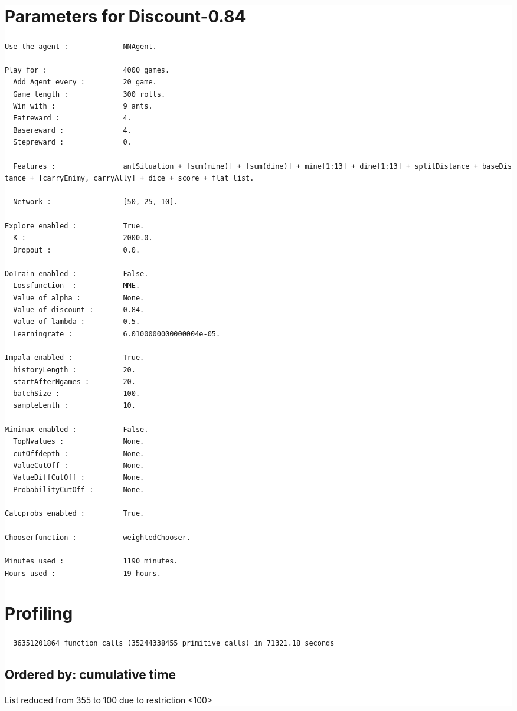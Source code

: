 # Parameters for Discount-0.84

    Use the agent :             NNAgent.

    Play for :                  4000 games.
      Add Agent every :         20 game.
      Game length :             300 rolls.
      Win with :                9 ants.
      Eatreward :               4.
      Basereward :              4.
      Stepreward :              0.

      Features :                antSituation + [sum(mine)] + [sum(dine)] + mine[1:13] + dine[1:13] + splitDistance + baseDistance + [carryEnimy, carryAlly] + dice + score + flat_list.

      Network :                 [50, 25, 10].

    Explore enabled :           True.
      K :                       2000.0.
      Dropout :                 0.0.

    DoTrain enabled :           False.
      Lossfunction  :           MME.
      Value of alpha :          None.
      Value of discount :       0.84.
      Value of lambda :         0.5.
      Learningrate :            6.0100000000000004e-05.

    Impala enabled :            True.
      historyLength :           20.
      startAfterNgames :        20.
      batchSize :               100.
      sampleLenth :             10.

    Minimax enabled :           False.
      TopNvalues :              None.
      cutOffdepth :             None.
      ValueCutOff :             None.
      ValueDiffCutOff :         None.
      ProbabilityCutOff :       None.

    Calcprobs enabled :         True.

    Chooserfunction :           weightedChooser.

    Minutes used :              1190 minutes.
    Hours used :                19 hours.

# Profiling


      36351201864 function calls (35244338455 primitive calls) in 71321.18 seconds

##    Ordered by: cumulative time
   List reduced from 355 to 100 due to restriction <100>

